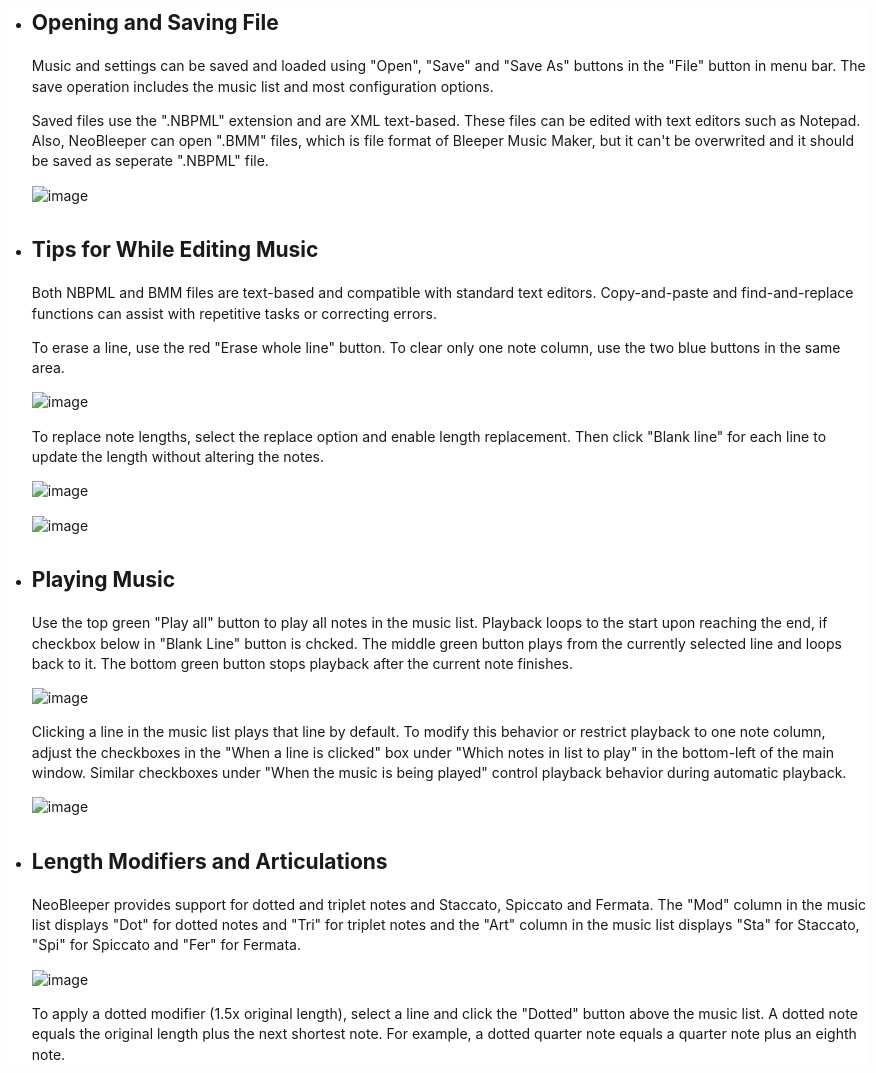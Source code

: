 - ## Opening and Saving File
  Music and settings can be saved and loaded using "Open", "Save" and "Save As" buttons in the "File" button in menu bar. The save operation includes the music list and most configuration options.

  Saved files use the ".NBPML" extension and are XML text-based. These files can be edited with text editors such as Notepad.
  Also, NeoBleeper can open ".BMM" files, which is file format of Bleeper Music Maker, but it can't be overwrited and it should be saved as seperate ".NBPML" file.

  ![image](https://github.com/user-attachments/assets/e1bf6628-de78-4e81-bcf3-9c7d18ca8e70)

 - ## Tips for While Editing Music
   Both NBPML and BMM files are text-based and compatible with standard text editors. Copy-and-paste and find-and-replace functions can assist with repetitive tasks or correcting errors.
  
   To erase a line, use the red "Erase whole line" button. To clear only one note column, use the two blue buttons in the same area.
    
   ![image](https://github.com/user-attachments/assets/82e09f78-fb6a-4700-aefa-3ffa5bdd7b6f)
  
   To replace note lengths, select the replace option and enable length replacement. Then click "Blank line" for each line to update the length without altering the notes.
  
   ![image](https://github.com/user-attachments/assets/1cda1de9-8b57-4597-97ad-736f34e28829)
  
   ![image](https://github.com/user-attachments/assets/4084d3eb-f58f-419e-8f6a-b0525e557b58)

- ## Playing Music
  Use the top green "Play all" button to play all notes in the music list. Playback loops to the start upon reaching the end, if checkbox below in "Blank Line" button is chcked. The middle green button plays from the currently selected line and loops back to it.
  The bottom green button stops playback after the current note finishes.
  
  ![image](https://github.com/user-attachments/assets/3eae9551-d017-4e4f-a318-3bd9772d27ad)

  Clicking a line in the music list plays that line by default. To modify this behavior or restrict playback to one note column, adjust the checkboxes in the "When a line is clicked" box under "Which notes in list to play" in the bottom-left of the main window.
  Similar checkboxes under "When the music is being played" control playback behavior during automatic playback.

  ![image](https://github.com/user-attachments/assets/046f03b9-61d3-44b2-bc4a-fabd90d42c28)

- ## Length Modifiers and Articulations

  NeoBleeper provides support for dotted and triplet notes and Staccato, Spiccato and Fermata. The "Mod" column in the music list displays "Dot" for dotted notes and "Tri" for triplet notes and the "Art" column in the music list displays "Sta" for Staccato,
  "Spi" for Spiccato and "Fer" for Fermata.
  
  ![image](https://github.com/user-attachments/assets/46012e79-ce6c-48c0-b3c1-b97df135616c)

  To apply a dotted modifier (1.5x original length), select a line and click the "Dotted" button above the music list. A dotted note equals the original length plus the next shortest note. For example, a dotted quarter note equals a quarter note plus an eighth note.
